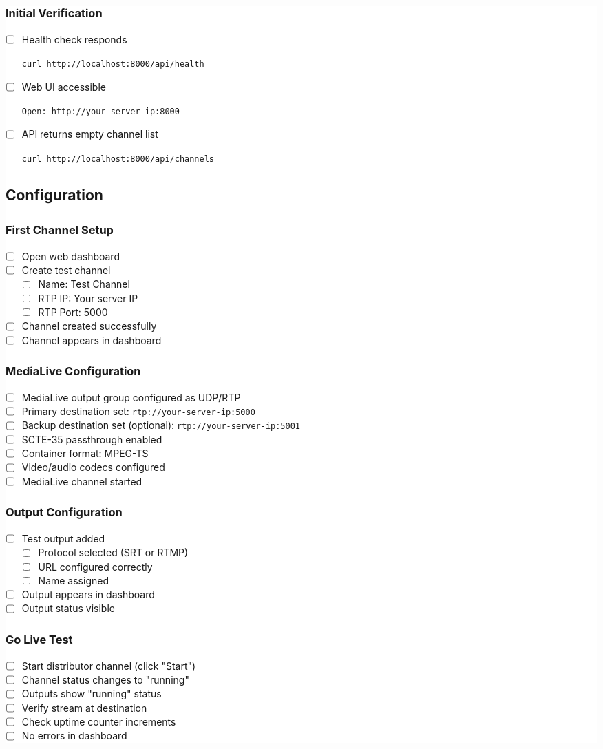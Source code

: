 ### Initial Verification
- [ ] Health check responds
  ```bash
  curl http://localhost:8000/api/health
  ```
- [ ] Web UI accessible
  ```
  Open: http://your-server-ip:8000
  ```
- [ ] API returns empty channel list
  ```bash
  curl http://localhost:8000/api/channels
  ```

## Configuration

### First Channel Setup
- [ ] Open web dashboard
- [ ] Create test channel
  - [ ] Name: Test Channel
  - [ ] RTP IP: Your server IP
  - [ ] RTP Port: 5000
- [ ] Channel created successfully
- [ ] Channel appears in dashboard

### MediaLive Configuration
- [ ] MediaLive output group configured as UDP/RTP
- [ ] Primary destination set: `rtp://your-server-ip:5000`
- [ ] Backup destination set (optional): `rtp://your-server-ip:5001`
- [ ] SCTE-35 passthrough enabled
- [ ] Container format: MPEG-TS
- [ ] Video/audio codecs configured
- [ ] MediaLive channel started

### Output Configuration
- [ ] Test output added
  - [ ] Protocol selected (SRT or RTMP)
  - [ ] URL configured correctly
  - [ ] Name assigned
- [ ] Output appears in dashboard
- [ ] Output status visible

### Go Live Test
- [ ] Start distributor channel (click "Start")
- [ ] Channel status changes to "running"
- [ ] Outputs show "running" status
- [ ] Verify stream at destination
- [ ] Check uptime counter increments
- [ ] No errors in dashboard
